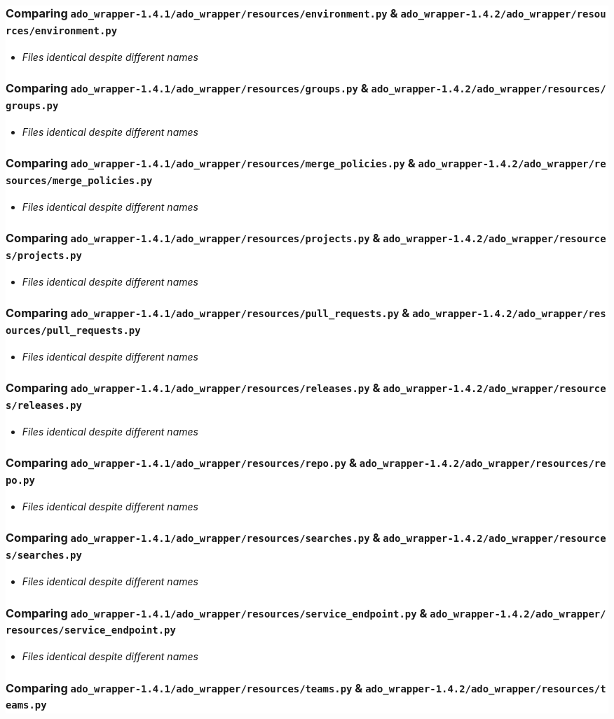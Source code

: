 ### Comparing `ado_wrapper-1.4.1/ado_wrapper/resources/environment.py` & `ado_wrapper-1.4.2/ado_wrapper/resources/environment.py`

 * *Files identical despite different names*

### Comparing `ado_wrapper-1.4.1/ado_wrapper/resources/groups.py` & `ado_wrapper-1.4.2/ado_wrapper/resources/groups.py`

 * *Files identical despite different names*

### Comparing `ado_wrapper-1.4.1/ado_wrapper/resources/merge_policies.py` & `ado_wrapper-1.4.2/ado_wrapper/resources/merge_policies.py`

 * *Files identical despite different names*

### Comparing `ado_wrapper-1.4.1/ado_wrapper/resources/projects.py` & `ado_wrapper-1.4.2/ado_wrapper/resources/projects.py`

 * *Files identical despite different names*

### Comparing `ado_wrapper-1.4.1/ado_wrapper/resources/pull_requests.py` & `ado_wrapper-1.4.2/ado_wrapper/resources/pull_requests.py`

 * *Files identical despite different names*

### Comparing `ado_wrapper-1.4.1/ado_wrapper/resources/releases.py` & `ado_wrapper-1.4.2/ado_wrapper/resources/releases.py`

 * *Files identical despite different names*

### Comparing `ado_wrapper-1.4.1/ado_wrapper/resources/repo.py` & `ado_wrapper-1.4.2/ado_wrapper/resources/repo.py`

 * *Files identical despite different names*

### Comparing `ado_wrapper-1.4.1/ado_wrapper/resources/searches.py` & `ado_wrapper-1.4.2/ado_wrapper/resources/searches.py`

 * *Files identical despite different names*

### Comparing `ado_wrapper-1.4.1/ado_wrapper/resources/service_endpoint.py` & `ado_wrapper-1.4.2/ado_wrapper/resources/service_endpoint.py`

 * *Files identical despite different names*

### Comparing `ado_wrapper-1.4.1/ado_wrapper/resources/teams.py` & `ado_wrapper-1.4.2/ado_wrapper/resources/teams.py`
